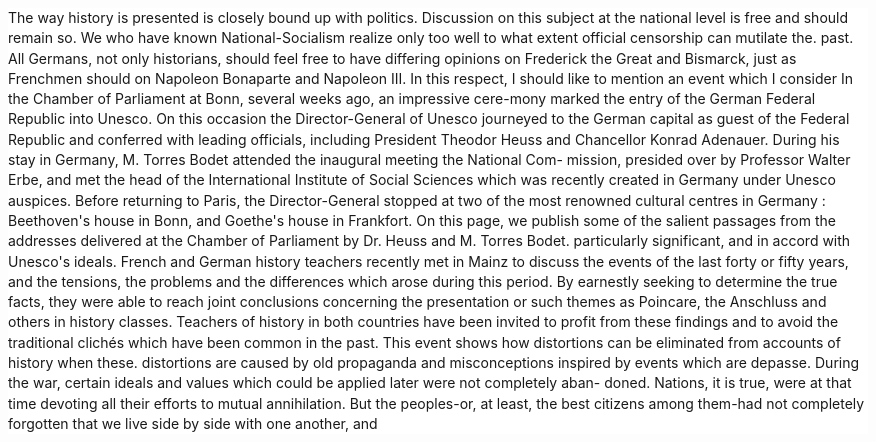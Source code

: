 The way history is presented is
closely bound up with politics.
Discussion on this subject at the
national level is free and should
remain so. We who have known
National-Socialism realize only too
well to what extent official
censorship can mutilate the. past.
All Germans, not only historians,
should feel free to have differing
opinions on Frederick the Great
and Bismarck, just as Frenchmen
should on Napoleon Bonaparte and
Napoleon III.
In this respect, I should like to
mention an event which I consider
In the Chamber of Parliament at Bonn, several weeks ago, an impressive cere-mony marked the entry of the German Federal Republic into Unesco. On this
occasion the Director-General of Unesco journeyed to the German capital
as guest of the Federal Republic and conferred with leading officials, including
President Theodor Heuss and Chancellor Konrad Adenauer. During his stay
in Germany, M. Torres Bodet attended the inaugural meeting the National Com-
mission, presided over by Professor Walter Erbe, and met the head of the
International Institute of Social Sciences which was recently created in Germany
under Unesco auspices. Before returning to Paris, the Director-General stopped
at two of the most renowned cultural centres in Germany : Beethoven's house in
Bonn, and Goethe's house in Frankfort. On this page, we publish some of the
salient passages from the addresses delivered at the Chamber of Parliament by
Dr. Heuss and M. Torres Bodet.
particularly significant, and in
accord with Unesco's ideals. French
and German history teachers
recently met in Mainz to discuss
the events of the last forty or fifty
years, and the tensions, the
problems and the differences which
arose during this period.
By earnestly seeking to determine
the true facts, they were able to
reach joint conclusions concerning
the presentation or such themes
as Poincare, the Anschluss and
others in history classes. Teachers
of history in both countries have
been invited to profit from these
findings and to avoid the traditional
clichés which have been common
in the past. This event shows how
distortions can be eliminated from
accounts of history when these.
distortions are caused by old
propaganda and misconceptions
inspired by events which are
depasse.
During the war, certain ideals
and values which could be applied
later were not completely aban-
doned. Nations, it is true, were at
that time devoting all their efforts
to mutual annihilation. But the
peoples-or, at least, the best
citizens among them-had not
completely forgotten that we live
side by side with one another, and